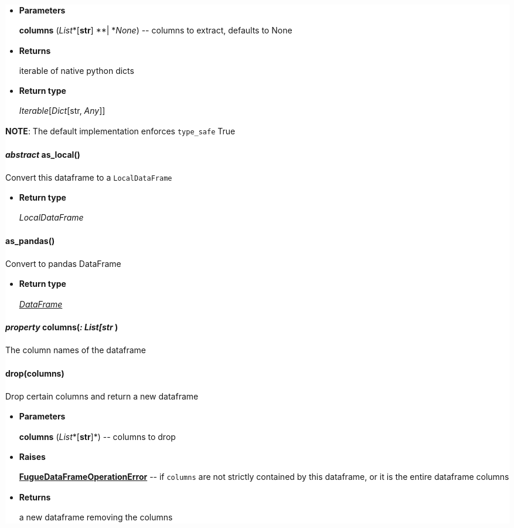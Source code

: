 
* **Parameters**

    **columns** (*List**[**str**] **| **None*) -- columns to extract, defaults to None



* **Returns**

    iterable of native python dicts



* **Return type**

    *Iterable*[*Dict*[str, *Any*]]


**NOTE**: The default implementation enforces `type_safe` True


#### _abstract_ as_local()
Convert this dataframe to a `LocalDataFrame`


* **Return type**

    *LocalDataFrame*



#### as_pandas()
Convert to pandas DataFrame


* **Return type**

    [*DataFrame*](https://pandas.pydata.org/docs/reference/api/pandas.DataFrame.html#pandas.DataFrame)



#### _property_ columns(_: List[str_ )
The column names of the dataframe


#### drop(columns)
Drop certain columns and return a new dataframe


* **Parameters**

    **columns** (*List**[**str**]*) -- columns to drop



* **Raises**

    [**FugueDataFrameOperationError**](fugue.md#fugue.exceptions.FugueDataFrameOperationError) -- if
    `columns` are not strictly contained by this dataframe, or it is the
    entire dataframe columns



* **Returns**

    a new dataframe removing the columns
